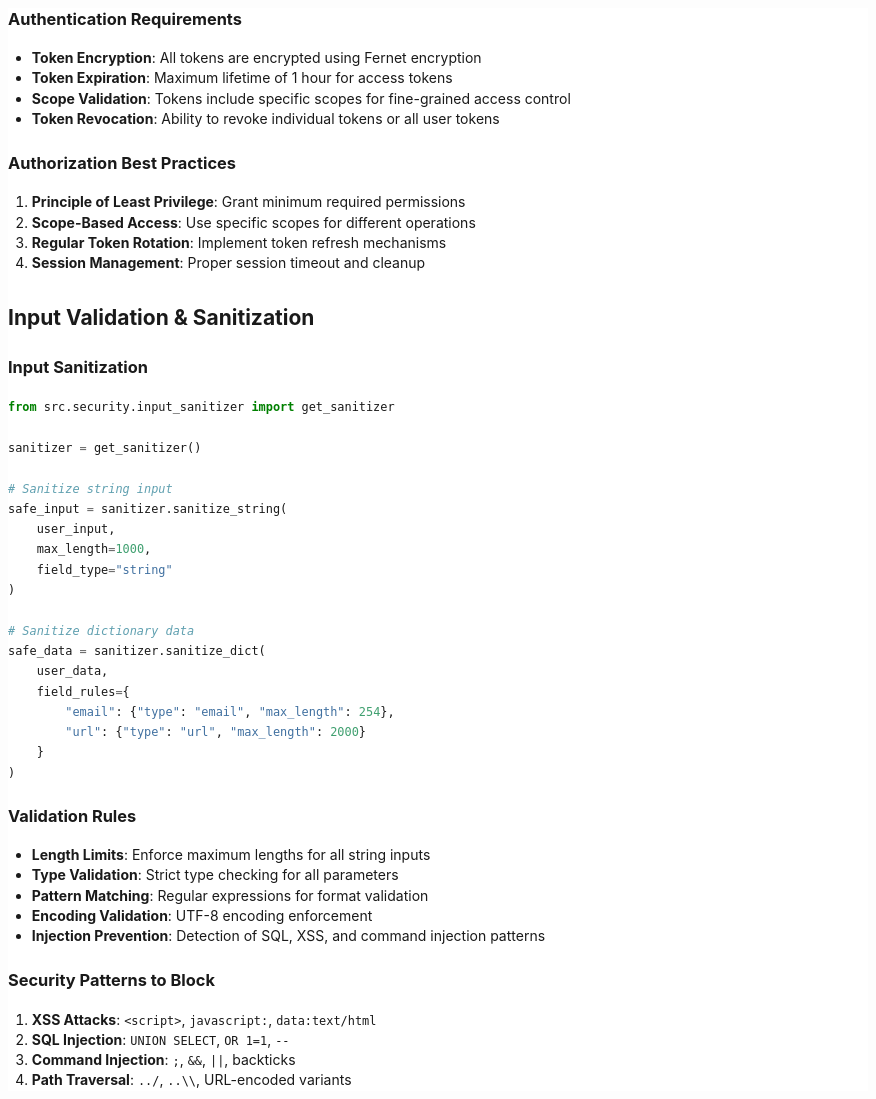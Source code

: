 ### Authentication Requirements

- **Token Encryption**: All tokens are encrypted using Fernet encryption
- **Token Expiration**: Maximum lifetime of 1 hour for access tokens
- **Scope Validation**: Tokens include specific scopes for fine-grained access control
- **Token Revocation**: Ability to revoke individual tokens or all user tokens

### Authorization Best Practices

1. **Principle of Least Privilege**: Grant minimum required permissions
2. **Scope-Based Access**: Use specific scopes for different operations
3. **Regular Token Rotation**: Implement token refresh mechanisms
4. **Session Management**: Proper session timeout and cleanup

## Input Validation & Sanitization

### Input Sanitization

```python
from src.security.input_sanitizer import get_sanitizer

sanitizer = get_sanitizer()

# Sanitize string input
safe_input = sanitizer.sanitize_string(
    user_input,
    max_length=1000,
    field_type="string"
)

# Sanitize dictionary data
safe_data = sanitizer.sanitize_dict(
    user_data,
    field_rules={
        "email": {"type": "email", "max_length": 254},
        "url": {"type": "url", "max_length": 2000}
    }
)
```

### Validation Rules

- **Length Limits**: Enforce maximum lengths for all string inputs
- **Type Validation**: Strict type checking for all parameters
- **Pattern Matching**: Regular expressions for format validation
- **Encoding Validation**: UTF-8 encoding enforcement
- **Injection Prevention**: Detection of SQL, XSS, and command injection patterns

### Security Patterns to Block

1. **XSS Attacks**: `<script>`, `javascript:`, `data:text/html`
2. **SQL Injection**: `UNION SELECT`, `OR 1=1`, `--`
3. **Command Injection**: `;`, `&&`, `||`, backticks
4. **Path Traversal**: `../`, `..\\`, URL-encoded variants
